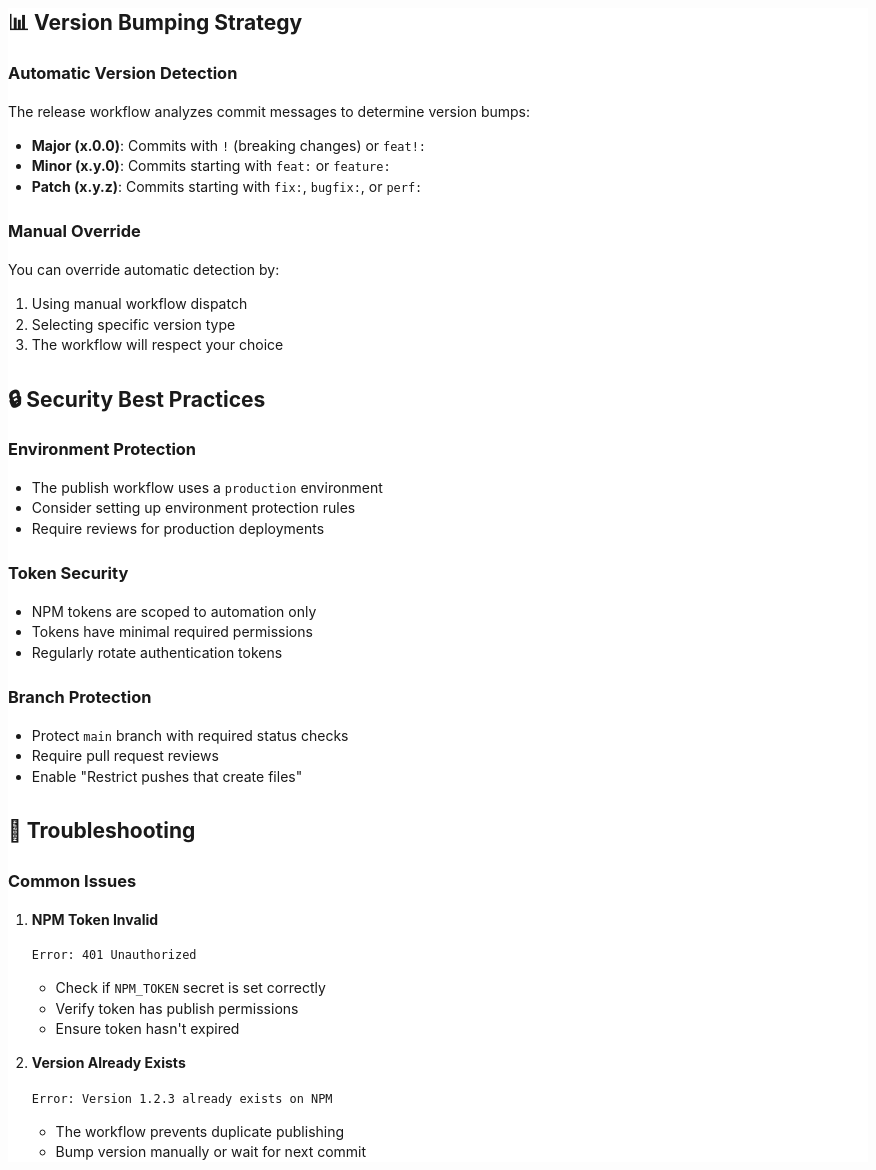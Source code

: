 ## 📊 Version Bumping Strategy

### Automatic Version Detection
The release workflow analyzes commit messages to determine version bumps:

- **Major (x.0.0)**: Commits with `!` (breaking changes) or `feat!:`
- **Minor (x.y.0)**: Commits starting with `feat:` or `feature:`
- **Patch (x.y.z)**: Commits starting with `fix:`, `bugfix:`, or `perf:`

### Manual Override
You can override automatic detection by:
1. Using manual workflow dispatch
2. Selecting specific version type
3. The workflow will respect your choice

## 🔒 Security Best Practices

### Environment Protection
- The publish workflow uses a `production` environment
- Consider setting up environment protection rules
- Require reviews for production deployments

### Token Security
- NPM tokens are scoped to automation only
- Tokens have minimal required permissions
- Regularly rotate authentication tokens

### Branch Protection
- Protect `main` branch with required status checks
- Require pull request reviews
- Enable "Restrict pushes that create files"

## 🐛 Troubleshooting

### Common Issues

1. **NPM Token Invalid**
   ```
   Error: 401 Unauthorized
   ```
   - Check if `NPM_TOKEN` secret is set correctly
   - Verify token has publish permissions
   - Ensure token hasn't expired

2. **Version Already Exists**
   ```
   Error: Version 1.2.3 already exists on NPM
   ```
   - The workflow prevents duplicate publishing
   - Bump version manually or wait for next commit
